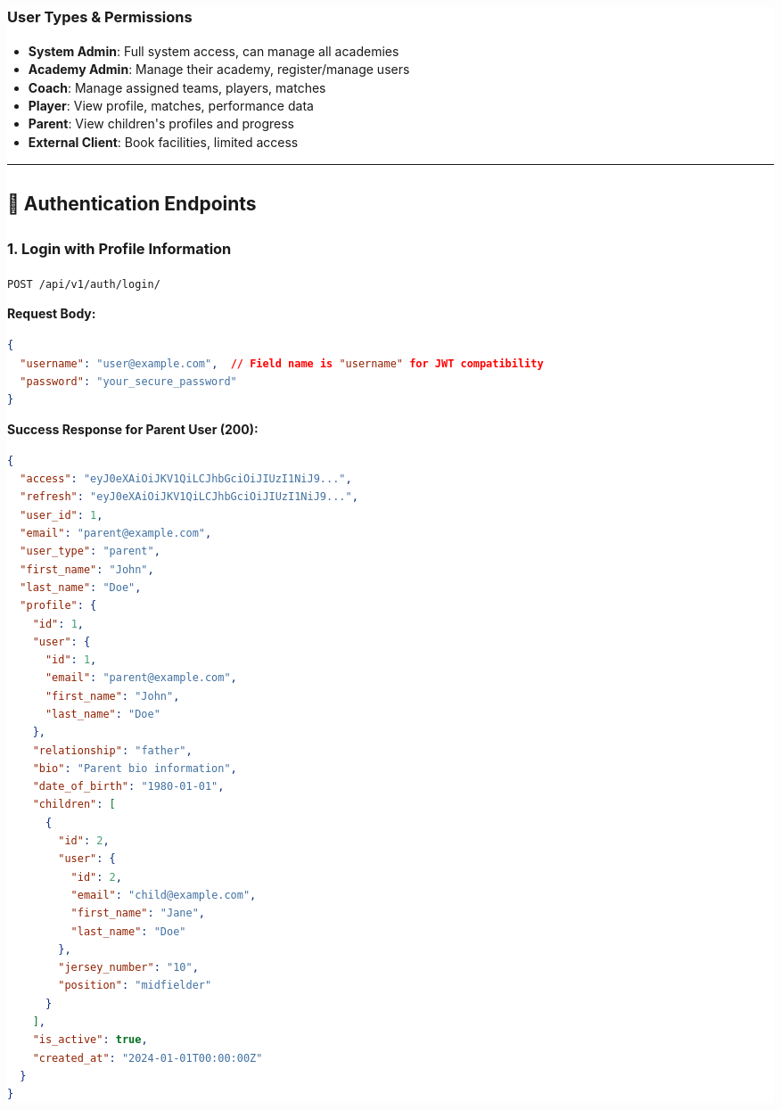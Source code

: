 ### User Types & Permissions
- **System Admin**: Full system access, can manage all academies
- **Academy Admin**: Manage their academy, register/manage users
- **Coach**: Manage assigned teams, players, matches
- **Player**: View profile, matches, performance data
- **Parent**: View children's profiles and progress
- **External Client**: Book facilities, limited access

---

## 🔐 Authentication Endpoints

### 1. **Login with Profile Information**
```http
POST /api/v1/auth/login/
```

**Request Body:**
```json
{
  "username": "user@example.com",  // Field name is "username" for JWT compatibility
  "password": "your_secure_password"
}
```

**Success Response for Parent User (200):**
```json
{
  "access": "eyJ0eXAiOiJKV1QiLCJhbGciOiJIUzI1NiJ9...",
  "refresh": "eyJ0eXAiOiJKV1QiLCJhbGciOiJIUzI1NiJ9...",
  "user_id": 1,
  "email": "parent@example.com",
  "user_type": "parent",
  "first_name": "John",
  "last_name": "Doe",
  "profile": {
    "id": 1,
    "user": {
      "id": 1,
      "email": "parent@example.com",
      "first_name": "John",
      "last_name": "Doe"
    },
    "relationship": "father",
    "bio": "Parent bio information",
    "date_of_birth": "1980-01-01",
    "children": [
      {
        "id": 2,
        "user": {
          "id": 2,
          "email": "child@example.com",
          "first_name": "Jane",
          "last_name": "Doe"
        },
        "jersey_number": "10",
        "position": "midfielder"
      }
    ],
    "is_active": true,
    "created_at": "2024-01-01T00:00:00Z"
  }
}
```
